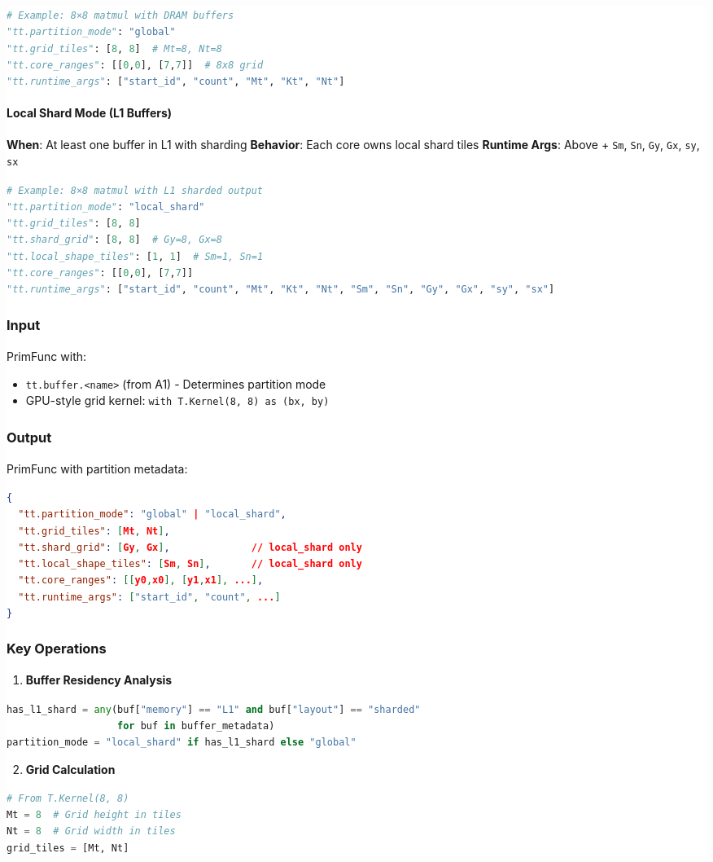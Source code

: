 ```python
# Example: 8×8 matmul with DRAM buffers
"tt.partition_mode": "global"
"tt.grid_tiles": [8, 8]  # Mt=8, Nt=8
"tt.core_ranges": [[0,0], [7,7]]  # 8x8 grid
"tt.runtime_args": ["start_id", "count", "Mt", "Kt", "Nt"]
```

#### Local Shard Mode (L1 Buffers)
**When**: At least one buffer in L1 with sharding
**Behavior**: Each core owns local shard tiles
**Runtime Args**: Above + `Sm`, `Sn`, `Gy`, `Gx`, `sy`, `sx`

```python
# Example: 8×8 matmul with L1 sharded output
"tt.partition_mode": "local_shard"
"tt.grid_tiles": [8, 8]
"tt.shard_grid": [8, 8]  # Gy=8, Gx=8
"tt.local_shape_tiles": [1, 1]  # Sm=1, Sn=1
"tt.core_ranges": [[0,0], [7,7]]
"tt.runtime_args": ["start_id", "count", "Mt", "Kt", "Nt", "Sm", "Sn", "Gy", "Gx", "sy", "sx"]
```

### Input

PrimFunc with:
- `tt.buffer.<name>` (from A1) - Determines partition mode
- GPU-style grid kernel: `with T.Kernel(8, 8) as (bx, by)`

### Output

PrimFunc with partition metadata:
```json
{
  "tt.partition_mode": "global" | "local_shard",
  "tt.grid_tiles": [Mt, Nt],
  "tt.shard_grid": [Gy, Gx],              // local_shard only
  "tt.local_shape_tiles": [Sm, Sn],       // local_shard only
  "tt.core_ranges": [[y0,x0], [y1,x1], ...],
  "tt.runtime_args": ["start_id", "count", ...]
}
```

### Key Operations

1. **Buffer Residency Analysis**
```python
has_l1_shard = any(buf["memory"] == "L1" and buf["layout"] == "sharded"
                   for buf in buffer_metadata)
partition_mode = "local_shard" if has_l1_shard else "global"
```

2. **Grid Calculation**
```python
# From T.Kernel(8, 8)
Mt = 8  # Grid height in tiles
Nt = 8  # Grid width in tiles
grid_tiles = [Mt, Nt]
```
